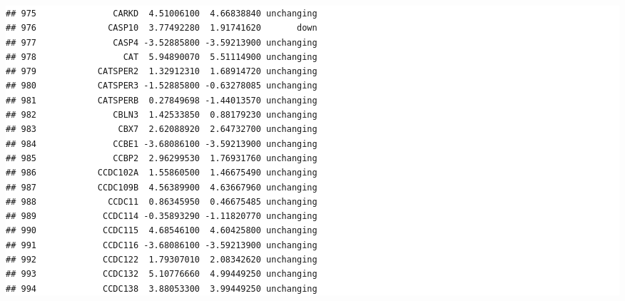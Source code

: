     ## 975               CARKD  4.51006100  4.66838840 unchanging
    ## 976              CASP10  3.77492280  1.91741620       down
    ## 977               CASP4 -3.52885800 -3.59213900 unchanging
    ## 978                 CAT  5.94890070  5.51114900 unchanging
    ## 979            CATSPER2  1.32912310  1.68914720 unchanging
    ## 980            CATSPER3 -1.52885800 -0.63278085 unchanging
    ## 981            CATSPERB  0.27849698 -1.44013570 unchanging
    ## 982               CBLN3  1.42533850  0.88179230 unchanging
    ## 983                CBX7  2.62088920  2.64732700 unchanging
    ## 984               CCBE1 -3.68086100 -3.59213900 unchanging
    ## 985               CCBP2  2.96299530  1.76931760 unchanging
    ## 986            CCDC102A  1.55860500  1.46675490 unchanging
    ## 987            CCDC109B  4.56389900  4.63667960 unchanging
    ## 988              CCDC11  0.86345950  0.46675485 unchanging
    ## 989             CCDC114 -0.35893290 -1.11820770 unchanging
    ## 990             CCDC115  4.68546100  4.60425800 unchanging
    ## 991             CCDC116 -3.68086100 -3.59213900 unchanging
    ## 992             CCDC122  1.79307010  2.08342620 unchanging
    ## 993             CCDC132  5.10776660  4.99449250 unchanging
    ## 994             CCDC138  3.88053300  3.99449250 unchanging